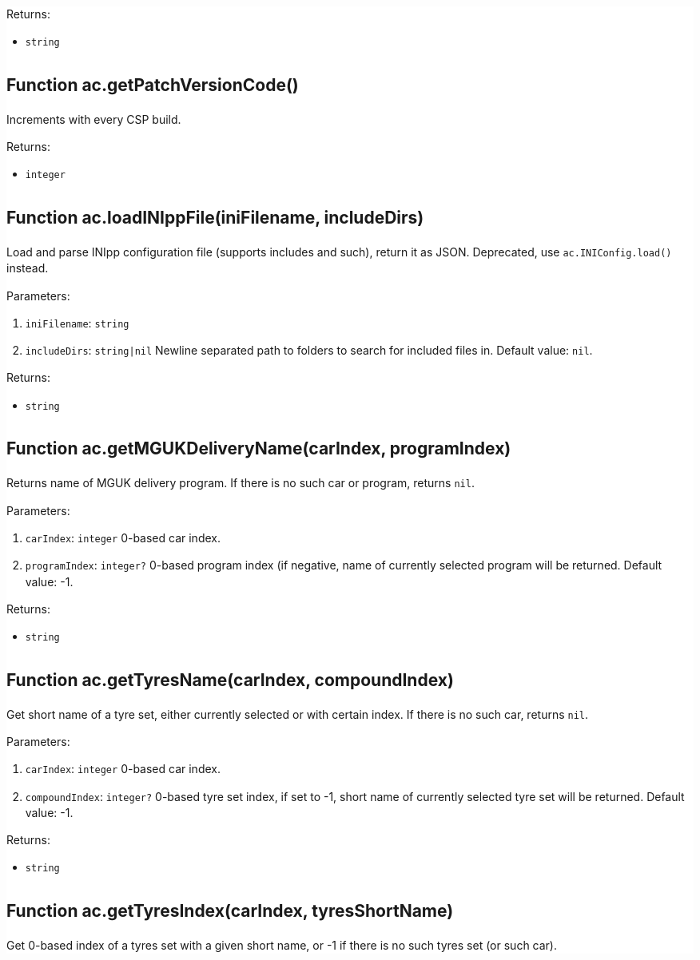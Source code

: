  Returns:

  - `string`
## Function ac.getPatchVersionCode()
Increments with every CSP build.

  Returns:

  - `integer`
## Function ac.loadINIppFile(iniFilename, includeDirs)
Load and parse INIpp configuration file (supports includes and such), return it as JSON. Deprecated, use `ac.INIConfig.load()` instead.

  Parameters:

  1. `iniFilename`: `string`

  2. `includeDirs`: `string|nil` Newline separated path to folders to search for included files in. Default value: `nil`.

  Returns:

  - `string`
## Function ac.getMGUKDeliveryName(carIndex, programIndex)
Returns name of MGUK delivery program. If there is no such car or program, returns `nil`.

  Parameters:

  1. `carIndex`: `integer` 0-based car index.

  2. `programIndex`: `integer?` 0-based program index (if negative, name of currently selected program will be returned. Default value: -1.

  Returns:

  - `string`
## Function ac.getTyresName(carIndex, compoundIndex)
Get short name of a tyre set, either currently selected or with certain index. If there is no such car, returns `nil`.

  Parameters:

  1. `carIndex`: `integer` 0-based car index.

  2. `compoundIndex`: `integer?` 0-based tyre set index, if set to -1, short name of currently selected tyre set will be returned. Default value: -1.

  Returns:

  - `string`
## Function ac.getTyresIndex(carIndex, tyresShortName)
Get 0-based index of a tyres set with a given short name, or -1 if there is no such tyres set (or such car).
